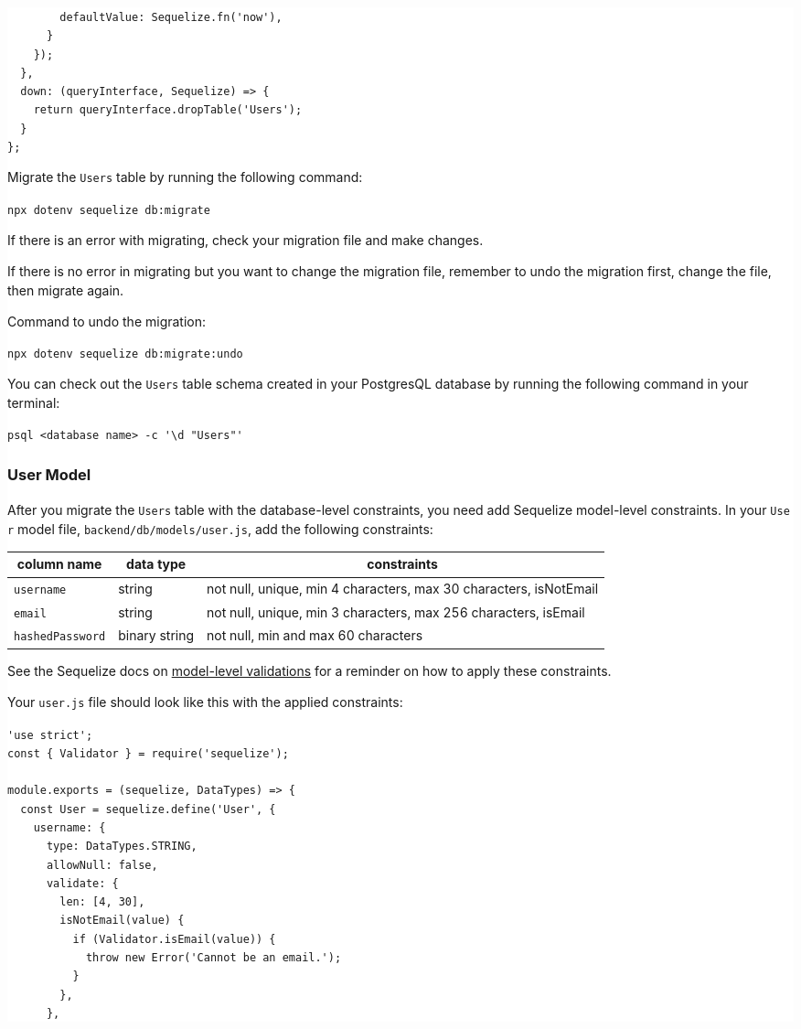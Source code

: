 ```
        defaultValue: Sequelize.fn('now'),
      }
    });
  },
  down: (queryInterface, Sequelize) => {
    return queryInterface.dropTable('Users');
  }
};
```

Migrate the `Users` table by running the following command:

```
npx dotenv sequelize db:migrate
```

If there is an error with migrating, check your migration file and make changes.

If there is no error in migrating but you want to change the migration file, remember to undo the migration first, change the file, then migrate again.

Command to undo the migration:

```
npx dotenv sequelize db:migrate:undo
```

You can check out the `Users` table schema created in your PostgresQL database by running the following command in your terminal:

```
psql <database name> -c '\d "Users"'
```

### User Model

After you migrate the `Users` table with the database-level constraints, you need add Sequelize model-level constraints. In your `User` model file, `backend/db/models/user.js`, add the following constraints:

| column name      | data type     | constraints                                                       |
| ---------------- | ------------- | ----------------------------------------------------------------- |
| `username`       | string        | not null, unique, min 4 characters, max 30 characters, isNotEmail |
| `email`          | string        | not null, unique, min 3 characters, max 256 characters, isEmail   |
| `hashedPassword` | binary string | not null, min and max 60 characters                               |

See the Sequelize docs on [model-level validations](https://sequelize.org/master/manual/validations-and-constraints.html) for a reminder on how to apply these constraints.

Your `user.js` file should look like this with the applied constraints:

```
'use strict';
const { Validator } = require('sequelize');

module.exports = (sequelize, DataTypes) => {
  const User = sequelize.define('User', {
    username: {
      type: DataTypes.STRING,
      allowNull: false,
      validate: {
        len: [4, 30],
        isNotEmail(value) {
          if (Validator.isEmail(value)) {
            throw new Error('Cannot be an email.');
          }
        },
      },
```